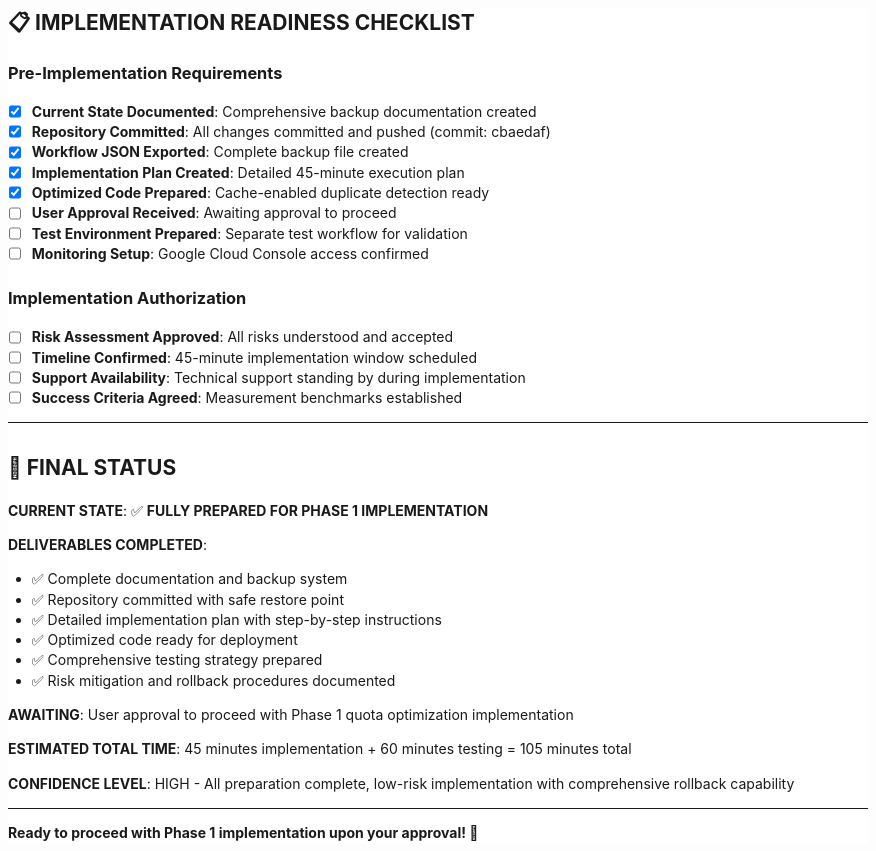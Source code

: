 ## **📋 IMPLEMENTATION READINESS CHECKLIST**

### **Pre-Implementation Requirements**
- [x] **Current State Documented**: Comprehensive backup documentation created
- [x] **Repository Committed**: All changes committed and pushed (commit: cbaedaf)
- [x] **Workflow JSON Exported**: Complete backup file created
- [x] **Implementation Plan Created**: Detailed 45-minute execution plan
- [x] **Optimized Code Prepared**: Cache-enabled duplicate detection ready
- [ ] **User Approval Received**: Awaiting approval to proceed
- [ ] **Test Environment Prepared**: Separate test workflow for validation
- [ ] **Monitoring Setup**: Google Cloud Console access confirmed

### **Implementation Authorization**
- [ ] **Risk Assessment Approved**: All risks understood and accepted
- [ ] **Timeline Confirmed**: 45-minute implementation window scheduled  
- [ ] **Support Availability**: Technical support standing by during implementation
- [ ] **Success Criteria Agreed**: Measurement benchmarks established

---

## **🎯 FINAL STATUS**

**CURRENT STATE**: ✅ **FULLY PREPARED FOR PHASE 1 IMPLEMENTATION**

**DELIVERABLES COMPLETED**:
- ✅ Complete documentation and backup system
- ✅ Repository committed with safe restore point
- ✅ Detailed implementation plan with step-by-step instructions
- ✅ Optimized code ready for deployment
- ✅ Comprehensive testing strategy prepared
- ✅ Risk mitigation and rollback procedures documented

**AWAITING**: User approval to proceed with Phase 1 quota optimization implementation

**ESTIMATED TOTAL TIME**: 45 minutes implementation + 60 minutes testing = 105 minutes total

**CONFIDENCE LEVEL**: HIGH - All preparation complete, low-risk implementation with comprehensive rollback capability

---

**Ready to proceed with Phase 1 implementation upon your approval! 🚀**
